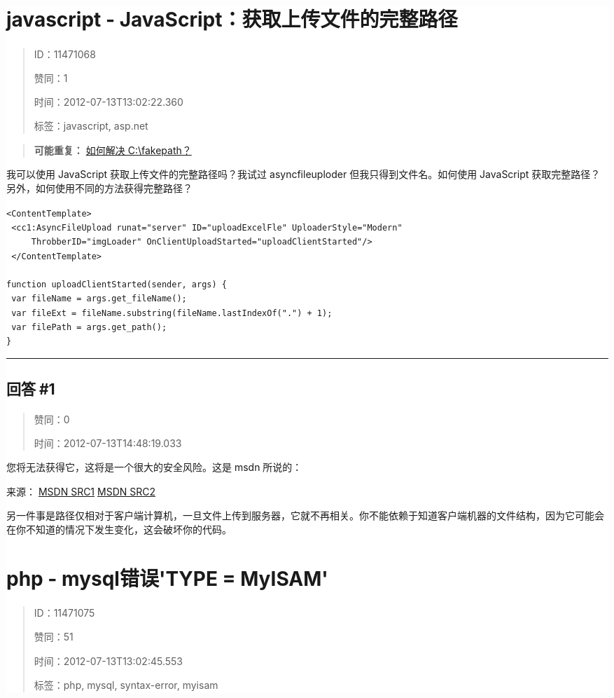# javascript - JavaScript：获取上传文件的完整路径

> ID：11471068
> 
> 赞同：1
> 
> 时间：2012-07-13T13:02:22.360
> 
> 标签：javascript, asp.net

> **可能重复：**
> [如何解决 C:\fakepath？](https://stackoverflow.com/questions/4851595/how-to-resolve-the-c-fakepath)

我可以使用 JavaScript 获取上传文件的完整路径吗？我试过 asyncfileuploder 但我只得到文件名。如何使用 JavaScript 获取完整路径？另外，如何使用不同的方法获得完整路径？

```
<ContentTemplate>
 <cc1:AsyncFileUpload runat="server" ID="uploadExcelFle" UploaderStyle="Modern"
     ThrobberID="imgLoader" OnClientUploadStarted="uploadClientStarted"/>
 </ContentTemplate>

function uploadClientStarted(sender, args) {
 var fileName = args.get_fileName();
 var fileExt = fileName.substring(fileName.lastIndexOf(".") + 1);
 var filePath = args.get_path();
} 
```

* * *

## 回答 #1

> 赞同：0
> 
> 时间：2012-07-13T14:48:19.033

您将无法获得它，这将是一个很大的安全风险。这是 msdn 所说的：

来源：
[MSDN SRC1](http://msdn.microsoft.com/en-us/library/ms535128%28v=VS.85%29.aspx)
[MSDN SRC2](http://msdn.microsoft.com/en-us/library/ms535263%28v=VS.85%29.aspx)

另一件事是路径仅相对于客户端计算机，一旦文件上传到服务器，它就不再相关。你不能依赖于知道客户端机器的文件结构，因为它可能会在你不知道的情况下发生变化，这会破坏你的代码。

# php - mysql错误'TYPE = MyISAM'

> ID：11471075
> 
> 赞同：51
> 
> 时间：2012-07-13T13:02:45.553
> 
> 标签：php, mysql, syntax-error, myisam
